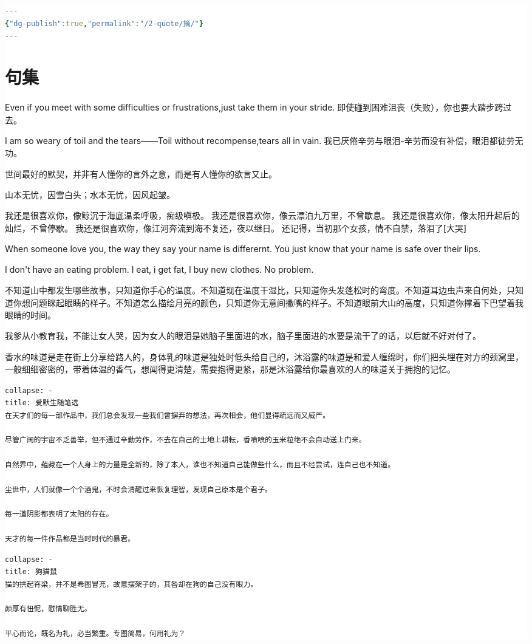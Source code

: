 ```yaml
---
{"dg-publish":true,"permalink":"/2-quote/摘/"}
---
```



# 句集
Even if you meet with some difficulties or frustrations,just take them in your stride.
即使碰到困难沮丧（失败），你也要大踏步跨过去。

I am so weary of toil and the tears――Toil without recompense,tears all in vain.
我已厌倦辛劳与眼泪-辛劳而没有补偿，眼泪都徒劳无功。

世间最好的默契，并非有人懂你的言外之意，而是有人懂你的欲言又止。

山本无忧，因雪白头；水本无忧，因风起皱。

我还是很喜欢你，像鲸沉于海底温柔呼吸，痴级嗔极。
我还是很喜欢你，像云漂泊九万里，不曾歇息。
我还是很喜欢你，像太阳升起后的灿烂，不曾停歇。
我还是很喜欢你，像江河奔流到海不复还，夜以继日。
还记得，当初那个女孩，情不自禁，落泪了\[大哭\]

When someone love you, the way they say your name is differernt. You just know that your name is safe over their lips.

I don't have an eating problem. I eat, i get fat, I buy new clothes. No problem.

不知道山中都发生哪些故事，只知道你手心的温度。不知道现在温度干湿比，只知道你头发蓬松时的弯度。不知道耳边虫声来自何处，只知道你想问题眯起眼睛的样子。不知道怎么描绘月亮的颜色，只知道你无意间撇嘴的样子。不知道眼前大山的高度，只知道你撑着下巴望着我眼睛的时间。

我爹从小教育我，不能让女人哭，因为女人的眼泪是她脑子里面进的水，脑子里面进的水要是流干了的话，以后就不好对付了。

香水的味道是走在街上分享给路人的，身体乳的味道是独处时低头给自己的，沐浴露的味道是和爱人缠绵时，你们把头埋在对方的颈窝里，一般细细密密的，带着体温的香气，想闻得更清楚，需要抱得更紧，那是沐浴露给你最喜欢的人的味道关于拥抱的记忆。

````ad-note
collapse: -
title: 爱默生随笔选
在天才们的每一部作品中，我们总会发现一些我们曾摒弃的想法，再次相会，他们显得疏远而又威严。

尽管广阔的宇宙不乏善举，但不通过辛勤劳作，不去在自己的土地上耕耘，香喷喷的玉米粒绝不会自动送上门来。

自然界中，蕴藏在一个人身上的力量是全新的，除了本人，谁也不知道自己能做些什么，而且不经尝试，连自己也不知道。

尘世中，人们就像一个个酒鬼，不时会清醒过来恢复理智，发现自己原本是个君子。

每一道阴影都表明了太阳的存在。

天才的每一件作品都是当时时代的暴君。

````

````ad-note
collapse: -
title: 狗猫鼠
猫的拱起脊梁，并不是希图冒充，故意摆架子的，其咎却在狗的自己没有眼力。

颜厚有忸怩，慰情聊胜无。

平心而论，既名为礼，必当繁重。专图简易，何用礼为？
````
